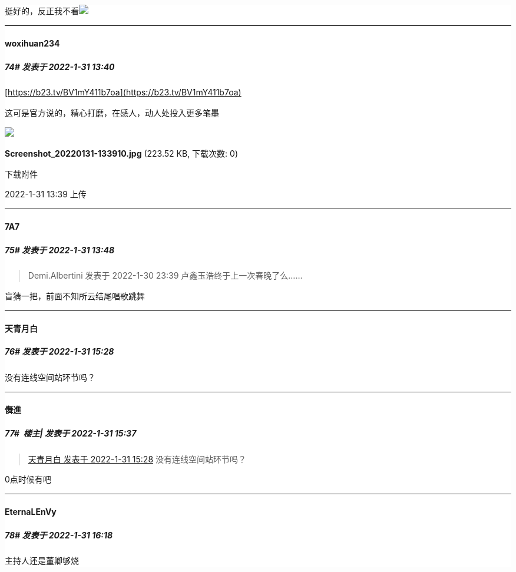 挺好的，反正我不看<img src="https://static.saraba1st.com/image/smiley/face2017/035.png" referrerpolicy="no-referrer">

*****

####  woxihuan234
##### 74#       发表于 2022-1-31 13:40

[https://b23.tv/BV1mY411b7oa](https://b23.tv/BV1mY411b7oa)

这可是官方说的，精心打磨，在感人，动人处投入更多笔墨

<img src="https://img.saraba1st.com/forum/202201/31/133947cp6g5qxi24ox14ee.jpg" referrerpolicy="no-referrer">

<strong>Screenshot_20220131-133910.jpg</strong> (223.52 KB, 下载次数: 0)

下载附件

2022-1-31 13:39 上传



*****

####  7A7
##### 75#       发表于 2022-1-31 13:48

<blockquote>Demi.Albertini 发表于 2022-1-30 23:39
卢鑫玉浩终于上一次春晚了么……</blockquote>
盲猜一把，前面不知所云结尾唱歌跳舞



*****

####  天青月白
##### 76#       发表于 2022-1-31 15:28

没有连线空间站环节吗？

*****

####  儛進
##### 77#         楼主| 发表于 2022-1-31 15:37

<blockquote><a href="httphttps://bbs.saraba1st.com/2b/forum.php?mod=redirect&amp;goto=findpost&amp;pid=54496090&amp;ptid=2050091" target="_blank">天青月白 发表于 2022-1-31 15:28</a>
没有连线空间站环节吗？</blockquote>
0点时候有吧



*****

####  EternaLEnVy
##### 78#       发表于 2022-1-31 16:18

主持人还是董卿够烧
